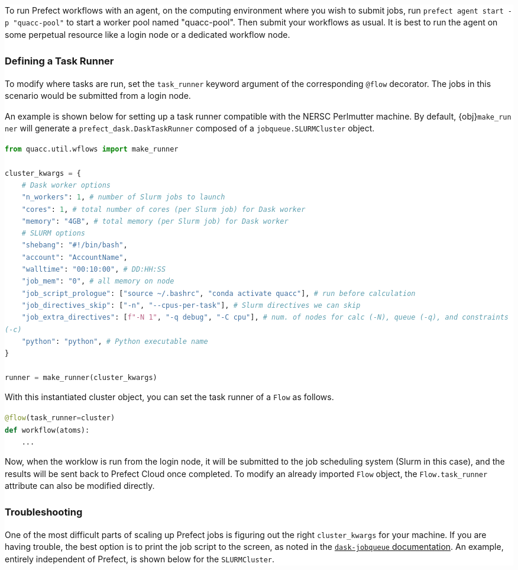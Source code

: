 To run Prefect workflows with an agent, on the computing environment where you wish to submit jobs, run `prefect agent start -p "quacc-pool"` to start a worker pool named "quacc-pool". Then submit your workflows as usual. It is best to run the agent on some perpetual resource like a login node or a dedicated workflow node.

### Defining a Task Runner

To modify where tasks are run, set the `task_runner` keyword argument of the corresponding `@flow` decorator. The jobs in this scenario would be submitted from a login node.

An example is shown below for setting up a task runner compatible with the NERSC Perlmutter machine. By default, {obj}`make_runner` will generate a `prefect_dask.DaskTaskRunner` composed of a `jobqueue.SLURMCluster` object.

```python
from quacc.util.wflows import make_runner

cluster_kwargs = {
    # Dask worker options
    "n_workers": 1, # number of Slurm jobs to launch
    "cores": 1, # total number of cores (per Slurm job) for Dask worker
    "memory": "4GB", # total memory (per Slurm job) for Dask worker
    # SLURM options
    "shebang": "#!/bin/bash",
    "account": "AccountName",
    "walltime": "00:10:00", # DD:HH:SS
    "job_mem": "0", # all memory on node
    "job_script_prologue": ["source ~/.bashrc", "conda activate quacc"], # run before calculation
    "job_directives_skip": ["-n", "--cpus-per-task"], # Slurm directives we can skip
    "job_extra_directives": [f"-N 1", "-q debug", "-C cpu"], # num. of nodes for calc (-N), queue (-q), and constraints (-c)
    "python": "python", # Python executable name
}

runner = make_runner(cluster_kwargs)
```

With this instantiated cluster object, you can set the task runner of a `Flow` as follows.

```python
@flow(task_runner=cluster)
def workflow(atoms):
    ...
```

Now, when the worklow is run from the login node, it will be submitted to the job scheduling system (Slurm in this case), and the results will be sent back to Prefect Cloud once completed. To modify an already imported `Flow` object, the `Flow.task_runner` attribute can also be modified directly.

### Troubleshooting

One of the most difficult parts of scaling up Prefect jobs is figuring out the right `cluster_kwargs` for your machine. If you are having trouble, the best option is to print the job script to the screen, as noted in the [`dask-jobqueue` documentation](https://jobqueue.dask.org/en/latest/debug.html#checking-job-script). An example, entirely independent of Prefect, is shown below for the `SLURMCluster`.
